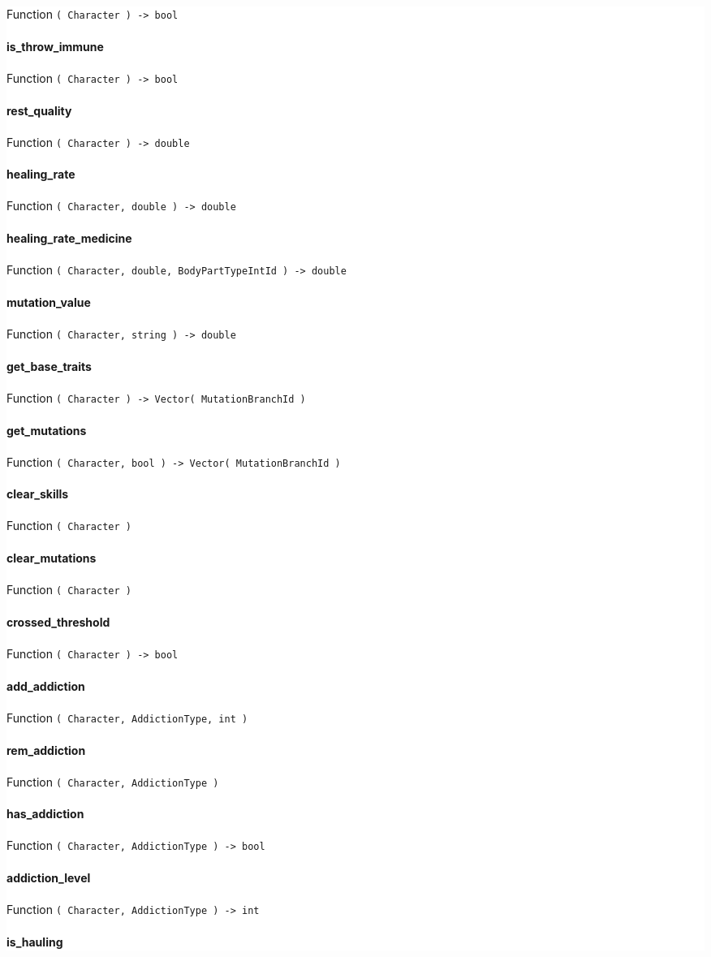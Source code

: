   Function `( Character ) -> bool`

#### is_throw_immune

  Function `( Character ) -> bool`

#### rest_quality

  Function `( Character ) -> double`

#### healing_rate

  Function `( Character, double ) -> double`

#### healing_rate_medicine

  Function `( Character, double, BodyPartTypeIntId ) -> double`

#### mutation_value

  Function `( Character, string ) -> double`

#### get_base_traits

  Function `( Character ) -> Vector( MutationBranchId )`

#### get_mutations

  Function `( Character, bool ) -> Vector( MutationBranchId )`

#### clear_skills

  Function `( Character )`

#### clear_mutations

  Function `( Character )`

#### crossed_threshold

  Function `( Character ) -> bool`

#### add_addiction

  Function `( Character, AddictionType, int )`

#### rem_addiction

  Function `( Character, AddictionType )`

#### has_addiction

  Function `( Character, AddictionType ) -> bool`

#### addiction_level

  Function `( Character, AddictionType ) -> int`

#### is_hauling
